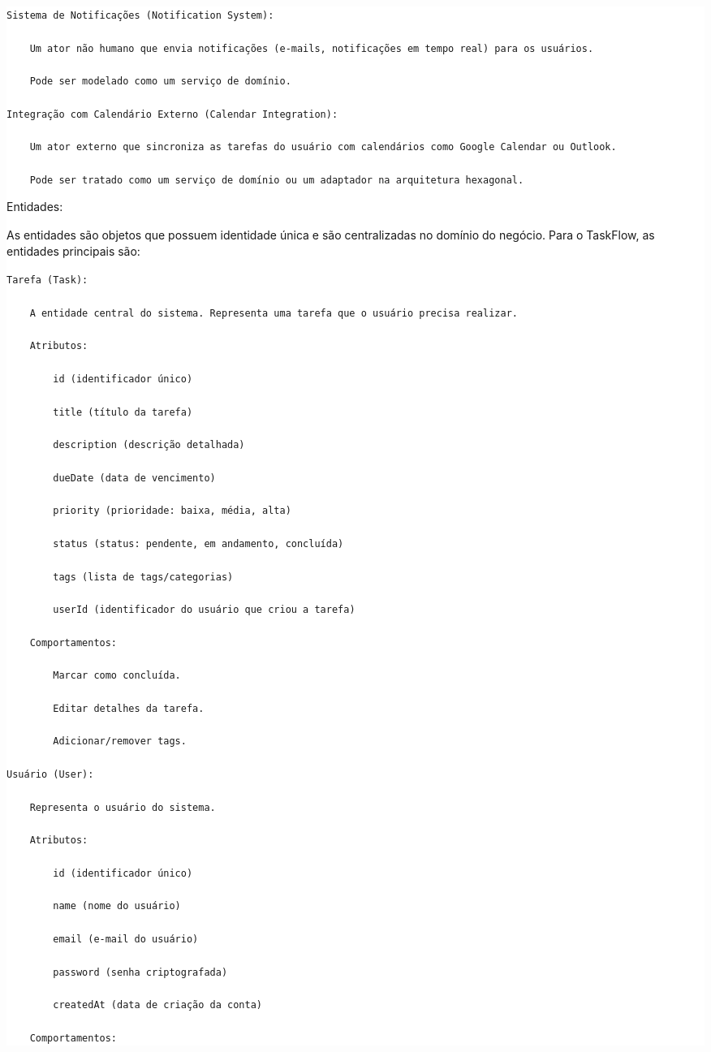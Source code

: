     Sistema de Notificações (Notification System):

        Um ator não humano que envia notificações (e-mails, notificações em tempo real) para os usuários.

        Pode ser modelado como um serviço de domínio.

    Integração com Calendário Externo (Calendar Integration):

        Um ator externo que sincroniza as tarefas do usuário com calendários como Google Calendar ou Outlook.

        Pode ser tratado como um serviço de domínio ou um adaptador na arquitetura hexagonal.

Entidades:

As entidades são objetos que possuem identidade única e são centralizadas no domínio do negócio. Para o TaskFlow, as entidades principais são:

    Tarefa (Task):

        A entidade central do sistema. Representa uma tarefa que o usuário precisa realizar.

        Atributos:

            id (identificador único)

            title (título da tarefa)

            description (descrição detalhada)

            dueDate (data de vencimento)

            priority (prioridade: baixa, média, alta)

            status (status: pendente, em andamento, concluída)

            tags (lista de tags/categorias)

            userId (identificador do usuário que criou a tarefa)

        Comportamentos:

            Marcar como concluída.

            Editar detalhes da tarefa.

            Adicionar/remover tags.

    Usuário (User):

        Representa o usuário do sistema.

        Atributos:

            id (identificador único)

            name (nome do usuário)

            email (e-mail do usuário)

            password (senha criptografada)

            createdAt (data de criação da conta)

        Comportamentos:
